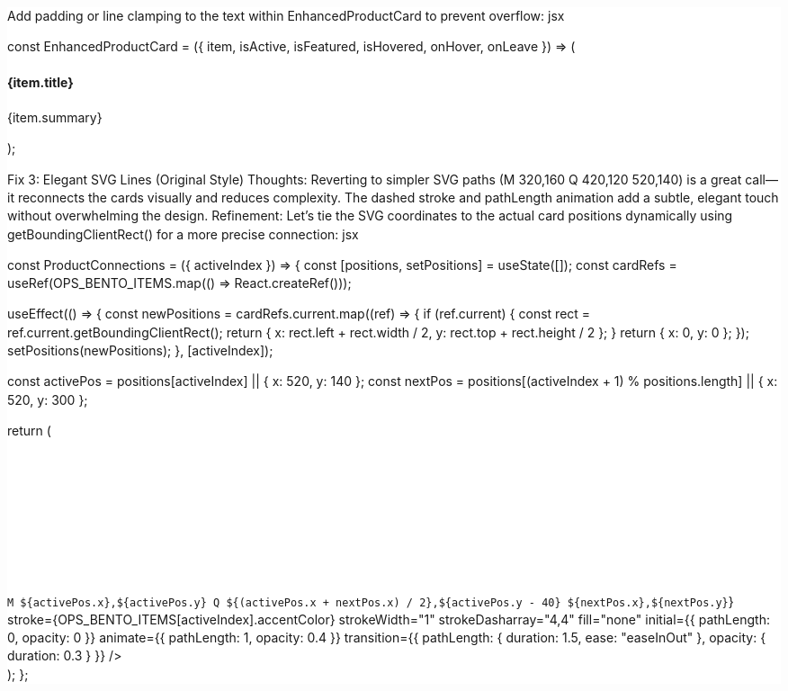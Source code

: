 Add padding or line clamping to the text within EnhancedProductCard to prevent overflow:
jsx

const EnhancedProductCard = ({ item, isActive, isFeatured, isHovered, onHover, onLeave }) => (
  <div
    className="w-full h-full rounded-xl overflow-hidden p-4"
    onMouseEnter={onHover}
    onMouseLeave={onLeave}
  >
    <h4 className="text-lg font-semibold text-white line-clamp-2">{item.title}</h4>
    <p className="text-sm text-white/80 line-clamp-3">{item.summary}</p>
  </div>
);

Fix 3: Elegant SVG Lines (Original Style)
Thoughts: Reverting to simpler SVG paths (M 320,160 Q 420,120 520,140) is a great call—it reconnects the cards visually and reduces complexity. The dashed stroke and pathLength animation add a subtle, elegant touch without overwhelming the design.
Refinement:
Let’s tie the SVG coordinates to the actual card positions dynamically using getBoundingClientRect() for a more precise connection:
jsx

const ProductConnections = ({ activeIndex }) => {
  const [positions, setPositions] = useState([]);
  const cardRefs = useRef(OPS_BENTO_ITEMS.map(() => React.createRef()));

  useEffect(() => {
    const newPositions = cardRefs.current.map((ref) => {
      if (ref.current) {
        const rect = ref.current.getBoundingClientRect();
        return { x: rect.left + rect.width / 2, y: rect.top + rect.height / 2 };
      }
      return { x: 0, y: 0 };
    });
    setPositions(newPositions);
  }, [activeIndex]);

  const activePos = positions[activeIndex] || { x: 520, y: 140 };
  const nextPos = positions[(activeIndex + 1) % positions.length] || { x: 520, y: 300 };

  return (
    <div className="absolute inset-0 pointer-events-none z-30">
      <svg width="100%" height="100%" className="absolute inset-0">
        <motion.path 
          d={`M ${activePos.x},${activePos.y} Q ${(activePos.x + nextPos.x) / 2},${activePos.y - 40} ${nextPos.x},${nextPos.y}`} 
          stroke={OPS_BENTO_ITEMS[activeIndex].accentColor}
          strokeWidth="1"
          strokeDasharray="4,4"
          fill="none"
          initial={{ pathLength: 0, opacity: 0 }}
          animate={{ pathLength: 1, opacity: 0.4 }}
          transition={{
            pathLength: { duration: 1.5, ease: "easeInOut" },
            opacity: { duration: 0.3 }
          }}
        />
      </svg>
    </div>
  );
};
